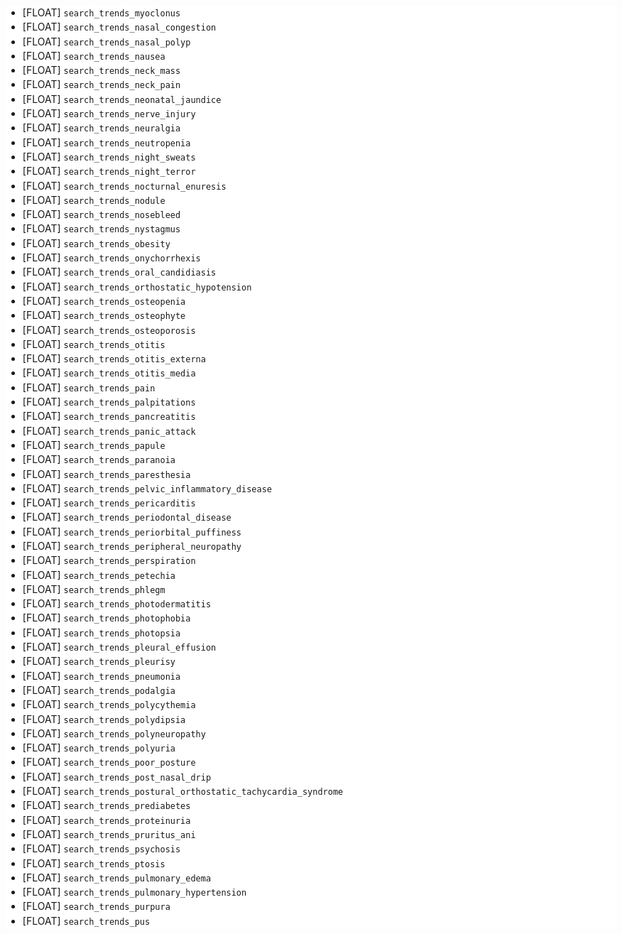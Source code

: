* [FLOAT]     `search_trends_myoclonus`
* [FLOAT]     `search_trends_nasal_congestion`
* [FLOAT]     `search_trends_nasal_polyp`
* [FLOAT]     `search_trends_nausea`
* [FLOAT]     `search_trends_neck_mass`
* [FLOAT]     `search_trends_neck_pain`
* [FLOAT]     `search_trends_neonatal_jaundice`
* [FLOAT]     `search_trends_nerve_injury`
* [FLOAT]     `search_trends_neuralgia`
* [FLOAT]     `search_trends_neutropenia`
* [FLOAT]     `search_trends_night_sweats`
* [FLOAT]     `search_trends_night_terror`
* [FLOAT]     `search_trends_nocturnal_enuresis`
* [FLOAT]     `search_trends_nodule`
* [FLOAT]     `search_trends_nosebleed`
* [FLOAT]     `search_trends_nystagmus`
* [FLOAT]     `search_trends_obesity`
* [FLOAT]     `search_trends_onychorrhexis`
* [FLOAT]     `search_trends_oral_candidiasis`
* [FLOAT]     `search_trends_orthostatic_hypotension`
* [FLOAT]     `search_trends_osteopenia`
* [FLOAT]     `search_trends_osteophyte`
* [FLOAT]     `search_trends_osteoporosis`
* [FLOAT]     `search_trends_otitis`
* [FLOAT]     `search_trends_otitis_externa`
* [FLOAT]     `search_trends_otitis_media`
* [FLOAT]     `search_trends_pain`
* [FLOAT]     `search_trends_palpitations`
* [FLOAT]     `search_trends_pancreatitis`
* [FLOAT]     `search_trends_panic_attack`
* [FLOAT]     `search_trends_papule`
* [FLOAT]     `search_trends_paranoia`
* [FLOAT]     `search_trends_paresthesia`
* [FLOAT]     `search_trends_pelvic_inflammatory_disease`
* [FLOAT]     `search_trends_pericarditis`
* [FLOAT]     `search_trends_periodontal_disease`
* [FLOAT]     `search_trends_periorbital_puffiness`
* [FLOAT]     `search_trends_peripheral_neuropathy`
* [FLOAT]     `search_trends_perspiration`
* [FLOAT]     `search_trends_petechia`
* [FLOAT]     `search_trends_phlegm`
* [FLOAT]     `search_trends_photodermatitis`
* [FLOAT]     `search_trends_photophobia`
* [FLOAT]     `search_trends_photopsia`
* [FLOAT]     `search_trends_pleural_effusion`
* [FLOAT]     `search_trends_pleurisy`
* [FLOAT]     `search_trends_pneumonia`
* [FLOAT]     `search_trends_podalgia`
* [FLOAT]     `search_trends_polycythemia`
* [FLOAT]     `search_trends_polydipsia`
* [FLOAT]     `search_trends_polyneuropathy`
* [FLOAT]     `search_trends_polyuria`
* [FLOAT]     `search_trends_poor_posture`
* [FLOAT]     `search_trends_post_nasal_drip`
* [FLOAT]     `search_trends_postural_orthostatic_tachycardia_syndrome`
* [FLOAT]     `search_trends_prediabetes`
* [FLOAT]     `search_trends_proteinuria`
* [FLOAT]     `search_trends_pruritus_ani`
* [FLOAT]     `search_trends_psychosis`
* [FLOAT]     `search_trends_ptosis`
* [FLOAT]     `search_trends_pulmonary_edema`
* [FLOAT]     `search_trends_pulmonary_hypertension`
* [FLOAT]     `search_trends_purpura`
* [FLOAT]     `search_trends_pus`